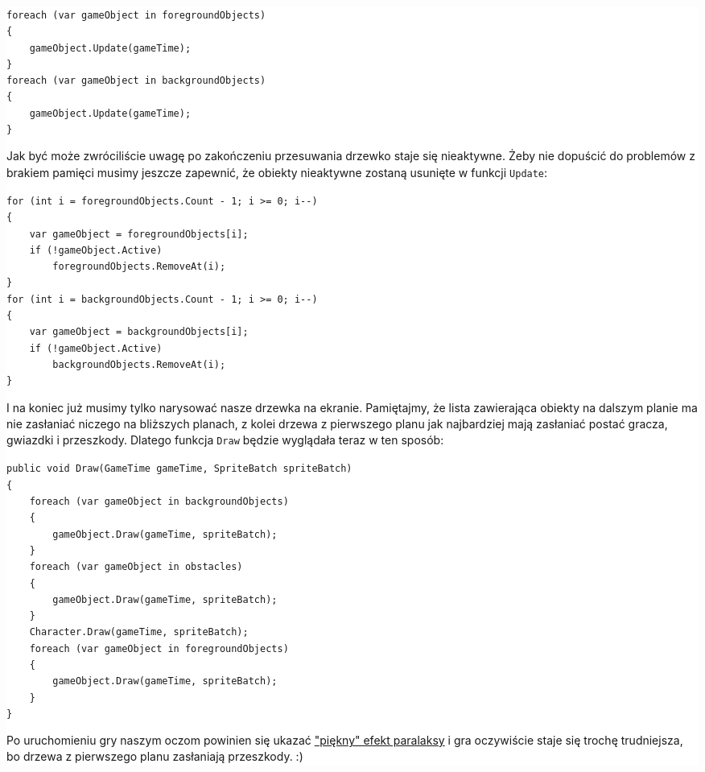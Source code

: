 ```
foreach (var gameObject in foregroundObjects)
{
	gameObject.Update(gameTime);
}
foreach (var gameObject in backgroundObjects)
{
	gameObject.Update(gameTime);
}
```

Jak być może zwróciliście uwagę po zakończeniu przesuwania drzewko staje się nieaktywne. Żeby nie dopuścić do problemów z brakiem pamięci musimy jeszcze zapewnić, że obiekty nieaktywne zostaną usunięte w funkcji `Update`:

```
for (int i = foregroundObjects.Count - 1; i >= 0; i--)
{
	var gameObject = foregroundObjects[i];
	if (!gameObject.Active)
		foregroundObjects.RemoveAt(i);
}
for (int i = backgroundObjects.Count - 1; i >= 0; i--)
{
	var gameObject = backgroundObjects[i];
	if (!gameObject.Active)
		backgroundObjects.RemoveAt(i);
}
```

I na koniec już musimy tylko narysować nasze drzewka na ekranie. Pamiętajmy, że lista zawierająca obiekty na dalszym planie ma nie zasłaniać niczego na bliższych planach, z kolei drzewa z pierwszego planu jak najbardziej mają zasłaniać postać gracza, gwiazdki i przeszkody. Dlatego funkcja `Draw` będzie wyglądała teraz w ten sposób:

```
public void Draw(GameTime gameTime, SpriteBatch spriteBatch)
{
	foreach (var gameObject in backgroundObjects)
	{
		gameObject.Draw(gameTime, spriteBatch);
	}
	foreach (var gameObject in obstacles)
	{
		gameObject.Draw(gameTime, spriteBatch);
	}
	Character.Draw(gameTime, spriteBatch);
	foreach (var gameObject in foregroundObjects)
	{
		gameObject.Draw(gameTime, spriteBatch);
	}
}
```

Po uruchomieniu gry naszym oczom powinien się ukazać ["piękny" efekt paralaksy](http://youtu.be/mkWRODw92g8) i gra oczywiście staje się trochę trudniejsza, bo drzewa z pierwszego planu zasłaniają przeszkody. :)